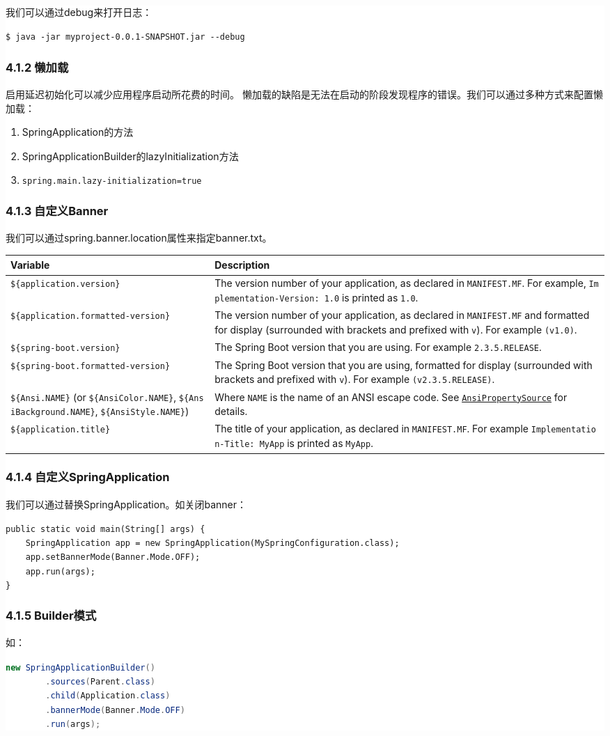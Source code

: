 我们可以通过debug来打开日志：

```
$ java -jar myproject-0.0.1-SNAPSHOT.jar --debug
```

### 4.1.2 懒加载

启用延迟初始化可以减少应用程序启动所花费的时间。 懒加载的缺陷是无法在启动的阶段发现程序的错误。我们可以通过多种方式来配置懒加载：

1. SpringApplication的方法

2. SpringApplicationBuilder的lazyInitialization方法

3. ```properties
   spring.main.lazy-initialization=true
   ```

### 4.1.3 自定义Banner

我们可以通过spring.banner.location属性来指定banner.txt。

| Variable                                                     | Description                                                  |
| :----------------------------------------------------------- | :----------------------------------------------------------- |
| `${application.version}`                                     | The version number of your application, as declared in `MANIFEST.MF`. For example, `Implementation-Version: 1.0` is printed as `1.0`. |
| `${application.formatted-version}`                           | The version number of your application, as declared in `MANIFEST.MF` and formatted for display (surrounded with brackets and prefixed with `v`). For example `(v1.0)`. |
| `${spring-boot.version}`                                     | The Spring Boot version that you are using. For example `2.3.5.RELEASE`. |
| `${spring-boot.formatted-version}`                           | The Spring Boot version that you are using, formatted for display (surrounded with brackets and prefixed with `v`). For example `(v2.3.5.RELEASE)`. |
| `${Ansi.NAME}` (or `${AnsiColor.NAME}`, `${AnsiBackground.NAME}`, `${AnsiStyle.NAME}`) | Where `NAME` is the name of an ANSI escape code. See [`AnsiPropertySource`](https://github.com/spring-projects/spring-boot/tree/v2.3.5.RELEASE/spring-boot-project/spring-boot/src/main/java/org/springframework/boot/ansi/AnsiPropertySource.java) for details. |
| `${application.title}`                                       | The title of your application, as declared in `MANIFEST.MF`. For example `Implementation-Title: MyApp` is printed as `MyApp`. |

### 4.1.4 自定义SpringApplication

我们可以通过替换SpringApplication。如关闭banner：

```
public static void main(String[] args) {
    SpringApplication app = new SpringApplication(MySpringConfiguration.class);
    app.setBannerMode(Banner.Mode.OFF);
    app.run(args);
}
```

### 4.1.5 Builder模式

如：

```java
new SpringApplicationBuilder()
        .sources(Parent.class)
        .child(Application.class)
        .bannerMode(Banner.Mode.OFF)
        .run(args);
```